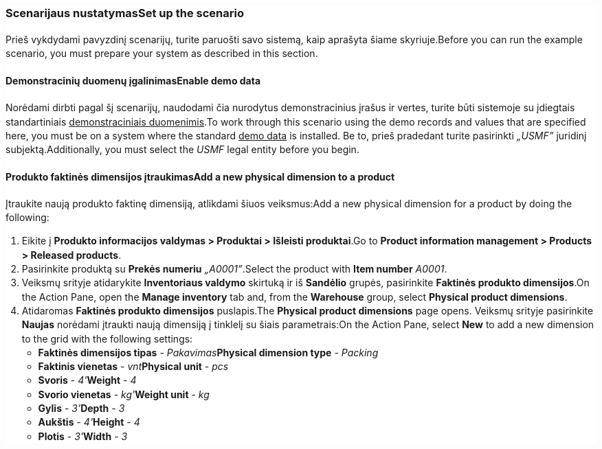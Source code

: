 ### <a name="set-up-the-scenario"></a><span data-ttu-id="9b502-123">Scenarijaus nustatymas</span><span class="sxs-lookup"><span data-stu-id="9b502-123">Set up the scenario</span></span>

<span data-ttu-id="9b502-124">Prieš vykdydami pavyzdinį scenarijų, turite paruošti savo sistemą, kaip aprašyta šiame skyriuje.</span><span class="sxs-lookup"><span data-stu-id="9b502-124">Before you can run the example scenario, you must prepare your system as described in this section.</span></span>

#### <a name="enable-demo-data"></a><span data-ttu-id="9b502-125">Demonstracinių duomenų įgalinimas</span><span class="sxs-lookup"><span data-stu-id="9b502-125">Enable demo data</span></span>

<span data-ttu-id="9b502-126">Norėdami dirbti pagal šį scenarijų, naudodami čia nurodytus demonstracinius įrašus ir vertes, turite būti sistemoje su įdiegtais standartiniais [demonstraciniais duomenimis](../../fin-ops-core/dev-itpro/deployment/deploy-demo-environment.md).</span><span class="sxs-lookup"><span data-stu-id="9b502-126">To work through this scenario using the demo records and values that are specified here, you must be on a system where the standard [demo data](../../fin-ops-core/dev-itpro/deployment/deploy-demo-environment.md) is installed.</span></span> <span data-ttu-id="9b502-127">Be to, prieš pradedant turite pasirinkti *„USMF”* juridinį subjektą.</span><span class="sxs-lookup"><span data-stu-id="9b502-127">Additionally, you must select the *USMF* legal entity before you begin.</span></span>

#### <a name="add-a-new-physical-dimension-to-a-product"></a><span data-ttu-id="9b502-128">Produkto faktinės dimensijos įtraukimas</span><span class="sxs-lookup"><span data-stu-id="9b502-128">Add a new physical dimension to a product</span></span>

<span data-ttu-id="9b502-129">Įtraukite naują produkto faktinę dimensiją, atlikdami šiuos veiksmus:</span><span class="sxs-lookup"><span data-stu-id="9b502-129">Add a new physical dimension for a product by doing the following:</span></span>

1. <span data-ttu-id="9b502-130">Eikite į **Produkto informacijos valdymas \> Produktai \> Išleisti produktai**.</span><span class="sxs-lookup"><span data-stu-id="9b502-130">Go to **Product information management \> Products \> Released products**.</span></span>
1. <span data-ttu-id="9b502-131">Pasirinkite produktą su **Prekės numeriu** *„A0001”*.</span><span class="sxs-lookup"><span data-stu-id="9b502-131">Select the product with **Item number** *A0001*.</span></span>
1. <span data-ttu-id="9b502-132">Veiksmų srityje atidarykite **Inventoriaus valdymo** skirtuką ir iš **Sandėlio** grupės, pasirinkite **Faktinės produkto dimensijos**.</span><span class="sxs-lookup"><span data-stu-id="9b502-132">On the Action Pane, open the **Manage inventory** tab and, from the **Warehouse** group, select **Physical product dimensions**.</span></span>
1. <span data-ttu-id="9b502-133">Atidaromas **Faktinės produkto dimensijos** puslapis.</span><span class="sxs-lookup"><span data-stu-id="9b502-133">The **Physical product dimensions** page opens.</span></span> <span data-ttu-id="9b502-134">Veiksmų srityje pasirinkite **Naujas** norėdami įtraukti naują dimensiją į tinklelį su šiais parametrais:</span><span class="sxs-lookup"><span data-stu-id="9b502-134">On the Action Pane, select **New** to add a new dimension to the grid with the following settings:</span></span>
    - <span data-ttu-id="9b502-135">**Faktinės dimensijos tipas** - *Pakavimas*</span><span class="sxs-lookup"><span data-stu-id="9b502-135">**Physical dimension type** - *Packing*</span></span>
    - <span data-ttu-id="9b502-136">**Faktinis vienetas** - *vnt*</span><span class="sxs-lookup"><span data-stu-id="9b502-136">**Physical unit** - *pcs*</span></span>
    - <span data-ttu-id="9b502-137">**Svoris** - *4'*</span><span class="sxs-lookup"><span data-stu-id="9b502-137">**Weight** - *4*</span></span>
    - <span data-ttu-id="9b502-138">**Svorio vienetas** - *kg'*</span><span class="sxs-lookup"><span data-stu-id="9b502-138">**Weight unit** - *kg*</span></span>
    - <span data-ttu-id="9b502-139">**Gylis** - *3'*</span><span class="sxs-lookup"><span data-stu-id="9b502-139">**Depth** - *3*</span></span>
    - <span data-ttu-id="9b502-140">**Aukštis** - *4'*</span><span class="sxs-lookup"><span data-stu-id="9b502-140">**Height** - *4*</span></span>
    - <span data-ttu-id="9b502-141">**Plotis** - *3'*</span><span class="sxs-lookup"><span data-stu-id="9b502-141">**Width** - *3*</span></span>